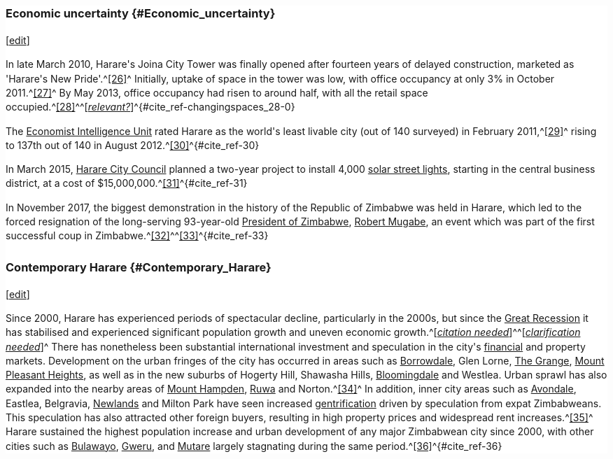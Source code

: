 ### Economic uncertainty {#Economic_uncertainty}

\[[edit](/w/index.php?title=Harare&action=edit&section=8 "Edit section: Economic uncertainty")\]

In late March 2010, Harare's Joina City Tower was finally opened after fourteen years of delayed construction, marketed as 'Harare's New Pride'.^[\[26\]](#cite_note-26)^ Initially, uptake of space in the tower was low, with office occupancy at only 3% in October 2011.^[\[27\]](#cite_note-27)^ By May 2013, office occupancy had risen to around half, with all the retail space occupied.^[\[28\]](#cite_note-changingspaces-28)^^\[*[relevant?](/wiki/Wikipedia:Writing_better_articles#Stay_on_topic "Wikipedia:Writing better articles")*\]^{#cite_ref-changingspaces_28-0}

The [Economist Intelligence Unit](/wiki/Economist_Intelligence_Unit "Economist Intelligence Unit") rated Harare as the world's least livable city (out of 140 surveyed) in February 2011,^[\[29\]](#cite_note-29)^ rising to 137th out of 140 in August 2012.^[\[30\]](#cite_note-30)^{#cite_ref-30}

In March 2015, [Harare City Council](/wiki/Harare_City_Council "Harare City Council") planned a two-year project to install 4,000 [solar street lights](/wiki/Solar_street_light "Solar street light"), starting in the central business district, at a cost of $15,000,000.^[\[31\]](#cite_note-31)^{#cite_ref-31}

In November 2017, the biggest demonstration in the history of the Republic of Zimbabwe was held in Harare, which led to the forced resignation of the long-serving 93-year-old [President of Zimbabwe](/wiki/President_of_Zimbabwe "President of Zimbabwe"), [Robert Mugabe](/wiki/Robert_Mugabe "Robert Mugabe"), an event which was part of the first successful coup in Zimbabwe.^[\[32\]](#cite_note-32)^^[\[33\]](#cite_note-33)^{#cite_ref-33}  

### Contemporary Harare {#Contemporary_Harare}

\[[edit](/w/index.php?title=Harare&action=edit&section=9 "Edit section: Contemporary Harare")\]

Since 2000, Harare has experienced periods of spectacular decline, particularly in the 2000s, but since the [Great Recession](/wiki/Great_Recession "Great Recession") it has stabilised and experienced significant population growth and uneven economic growth.^\[*[citation needed](/wiki/Wikipedia:Citation_needed "Wikipedia:Citation needed")*\]^^\[*[clarification needed](/wiki/Wikipedia:Please_clarify "Wikipedia:Please clarify")*\]^ There has nonetheless been substantial international investment and speculation in the city's [financial](/wiki/Financial "Financial") and property markets. Development on the urban fringes of the city has occurred in areas such as [Borrowdale](/wiki/Borrowdale,_Harare "Borrowdale, Harare"), Glen Lorne, [The Grange](/w/index.php?title=The_Grange,_Zimbabwe&action=edit&redlink=1 "The Grange, Zimbabwe (page does not exist)"), [Mount Pleasant Heights](/wiki/Mount_Pleasant,_Harare "Mount Pleasant, Harare"), as well as in the new suburbs of Hogerty Hill, Shawasha Hills, [Bloomingdale](/w/index.php?title=Bloomingdale,_Zimbabwe&action=edit&redlink=1 "Bloomingdale, Zimbabwe (page does not exist)") and Westlea. Urban sprawl has also expanded into the nearby areas of [Mount Hampden](/wiki/Mount_Hampden "Mount Hampden"), [Ruwa](/wiki/Ruwa "Ruwa") and Norton.^[\[34\]](#cite_note-McGregor2014-34)^ In addition, inner city areas such as [Avondale](/wiki/Avondale,_Harare "Avondale, Harare"), Eastlea, Belgravia, [Newlands](/wiki/Newlands,_Harare "Newlands, Harare") and Milton Park have seen increased [gentrification](/wiki/Gentrification "Gentrification") driven by speculation from expat Zimbabweans. This speculation has also attracted other foreign buyers, resulting in high property prices and widespread rent increases.^[\[35\]](#cite_note-35)^ Harare sustained the highest population increase and urban development of any major Zimbabwean city since 2000, with other cities such as [Bulawayo](/wiki/Bulawayo "Bulawayo"), [Gweru](/wiki/Gweru "Gweru"), and [Mutare](/wiki/Mutare "Mutare") largely stagnating during the same period.^[\[36\]](#cite_note-36)^{#cite_ref-36}
